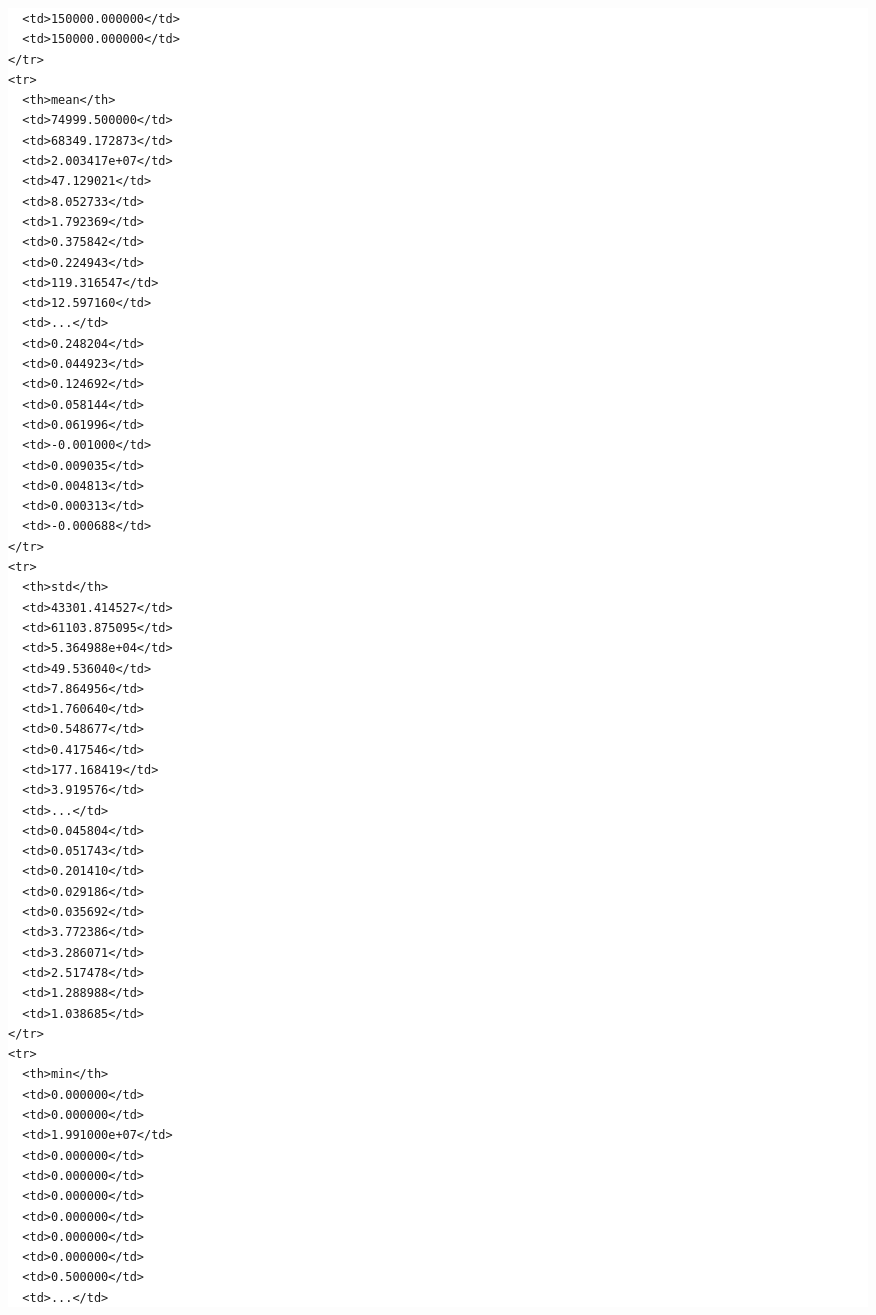       <td>150000.000000</td>
      <td>150000.000000</td>
    </tr>
    <tr>
      <th>mean</th>
      <td>74999.500000</td>
      <td>68349.172873</td>
      <td>2.003417e+07</td>
      <td>47.129021</td>
      <td>8.052733</td>
      <td>1.792369</td>
      <td>0.375842</td>
      <td>0.224943</td>
      <td>119.316547</td>
      <td>12.597160</td>
      <td>...</td>
      <td>0.248204</td>
      <td>0.044923</td>
      <td>0.124692</td>
      <td>0.058144</td>
      <td>0.061996</td>
      <td>-0.001000</td>
      <td>0.009035</td>
      <td>0.004813</td>
      <td>0.000313</td>
      <td>-0.000688</td>
    </tr>
    <tr>
      <th>std</th>
      <td>43301.414527</td>
      <td>61103.875095</td>
      <td>5.364988e+04</td>
      <td>49.536040</td>
      <td>7.864956</td>
      <td>1.760640</td>
      <td>0.548677</td>
      <td>0.417546</td>
      <td>177.168419</td>
      <td>3.919576</td>
      <td>...</td>
      <td>0.045804</td>
      <td>0.051743</td>
      <td>0.201410</td>
      <td>0.029186</td>
      <td>0.035692</td>
      <td>3.772386</td>
      <td>3.286071</td>
      <td>2.517478</td>
      <td>1.288988</td>
      <td>1.038685</td>
    </tr>
    <tr>
      <th>min</th>
      <td>0.000000</td>
      <td>0.000000</td>
      <td>1.991000e+07</td>
      <td>0.000000</td>
      <td>0.000000</td>
      <td>0.000000</td>
      <td>0.000000</td>
      <td>0.000000</td>
      <td>0.000000</td>
      <td>0.500000</td>
      <td>...</td>
